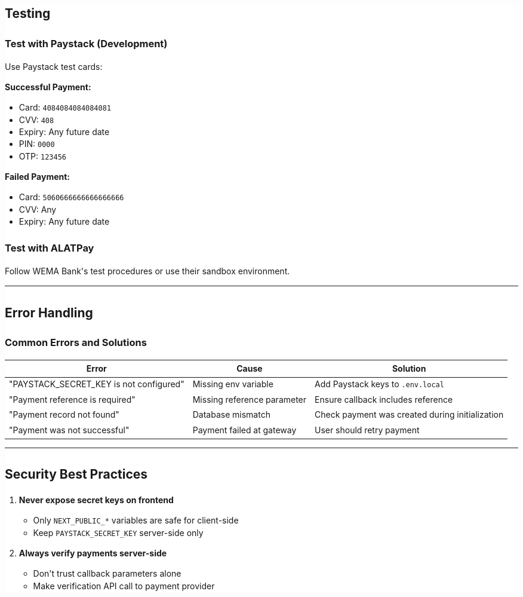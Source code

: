 
## Testing

### Test with Paystack (Development)

Use Paystack test cards:

**Successful Payment:**

- Card: `4084084084084081`
- CVV: `408`
- Expiry: Any future date
- PIN: `0000`
- OTP: `123456`

**Failed Payment:**

- Card: `5060666666666666666`
- CVV: Any
- Expiry: Any future date

### Test with ALATPay

Follow WEMA Bank's test procedures or use their sandbox environment.

---

## Error Handling

### Common Errors and Solutions

| Error                                   | Cause                       | Solution                                        |
| --------------------------------------- | --------------------------- | ----------------------------------------------- |
| "PAYSTACK_SECRET_KEY is not configured" | Missing env variable        | Add Paystack keys to `.env.local`               |
| "Payment reference is required"         | Missing reference parameter | Ensure callback includes reference              |
| "Payment record not found"              | Database mismatch           | Check payment was created during initialization |
| "Payment was not successful"            | Payment failed at gateway   | User should retry payment                       |

---

## Security Best Practices

1. **Never expose secret keys on frontend**

   - Only `NEXT_PUBLIC_*` variables are safe for client-side
   - Keep `PAYSTACK_SECRET_KEY` server-side only

2. **Always verify payments server-side**

   - Don't trust callback parameters alone
   - Make verification API call to payment provider

